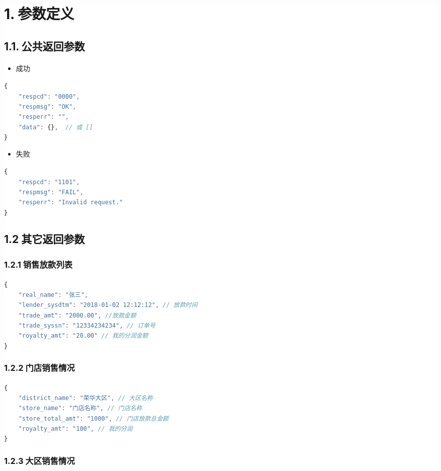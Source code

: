 # 1. 参数定义

## 1.1. 公共返回参数

- 成功

``` javascript
{
    "respcd": "0000",
    "respmsg": "OK",
    "resperr": "",
    "data": {},  // 或 []
}
```

- 失败

``` javascript
{
    "respcd": "1101",
    "respmsg": "FAIL",
    "resperr": "Invalid request."
}

```

## 1.2 其它返回参数

### 1.2.1 销售放款列表

```javascript
{
    "real_name": "张三",
    "lender_sysdtm": "2018-01-02 12:12:12", // 放款时间
    "trade_amt": "2000.00", //放款金额
    "trade_syssn": "12334234234", // 订单号
    "royalty_amt": "20.00" // 我的分润金额
}
```

### 1.2.2 门店销售情况

```javascript
{
    "district_name": "荣华大区", // 大区名称
    "store_name": "门店名称", // 门店名称
    "store_total_amt": "1000", // 门店放款总金额
    "royalty_amt": "100", // 我的分润
}
```

### 1.2.3 大区销售情况
